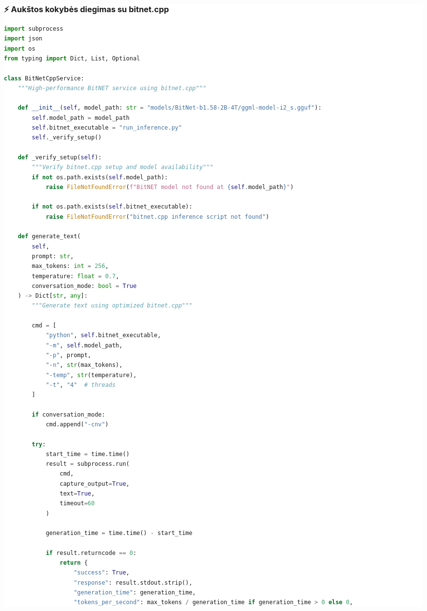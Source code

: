 ### ⚡ Aukštos kokybės diegimas su bitnet.cpp

```python
import subprocess
import json
import os
from typing import Dict, List, Optional

class BitNetCppService:
    """High-performance BitNET service using bitnet.cpp"""
    
    def __init__(self, model_path: str = "models/BitNet-b1.58-2B-4T/ggml-model-i2_s.gguf"):
        self.model_path = model_path
        self.bitnet_executable = "run_inference.py"
        self._verify_setup()
    
    def _verify_setup(self):
        """Verify bitnet.cpp setup and model availability"""
        if not os.path.exists(self.model_path):
            raise FileNotFoundError(f"BitNET model not found at {self.model_path}")
        
        if not os.path.exists(self.bitnet_executable):
            raise FileNotFoundError("bitnet.cpp inference script not found")
    
    def generate_text(
        self,
        prompt: str,
        max_tokens: int = 256,
        temperature: float = 0.7,
        conversation_mode: bool = True
    ) -> Dict[str, any]:
        """Generate text using optimized bitnet.cpp"""
        
        cmd = [
            "python", self.bitnet_executable,
            "-m", self.model_path,
            "-p", prompt,
            "-n", str(max_tokens),
            "-temp", str(temperature),
            "-t", "4"  # threads
        ]
        
        if conversation_mode:
            cmd.append("-cnv")
        
        try:
            start_time = time.time()
            result = subprocess.run(
                cmd,
                capture_output=True,
                text=True,
                timeout=60
            )
            
            generation_time = time.time() - start_time
            
            if result.returncode == 0:
                return {
                    "success": True,
                    "response": result.stdout.strip(),
                    "generation_time": generation_time,
                    "tokens_per_second": max_tokens / generation_time if generation_time > 0 else 0,
```